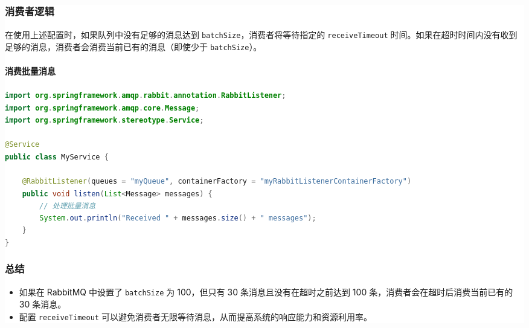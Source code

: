 ### 消费者逻辑

在使用上述配置时，如果队列中没有足够的消息达到 `batchSize`，消费者将等待指定的 `receiveTimeout` 时间。如果在超时时间内没有收到足够的消息，消费者会消费当前已有的消息（即使少于 `batchSize`）。

#### 消费批量消息

```java
import org.springframework.amqp.rabbit.annotation.RabbitListener;
import org.springframework.amqp.core.Message;
import org.springframework.stereotype.Service;

@Service
public class MyService {

    @RabbitListener(queues = "myQueue", containerFactory = "myRabbitListenerContainerFactory")
    public void listen(List<Message> messages) {
        // 处理批量消息
        System.out.println("Received " + messages.size() + " messages");
    }
}
```

### 总结

- 如果在 RabbitMQ 中设置了 `batchSize` 为 100，但只有 30 条消息且没有在超时之前达到 100 条，消费者会在超时后消费当前已有的 30 条消息。
- 配置 `receiveTimeout` 可以避免消费者无限等待消息，从而提高系统的响应能力和资源利用率。
